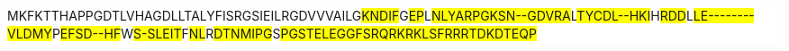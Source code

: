 <span>M</span><span>K</span><span>F</span><span>K</span><span>T</span><span>T</span><span>H</span><span>A</span><span>P</span><span>P</span><span>G</span><span>D</span><span>T</span><span>L</span><span>V</span><span>H</span><span>A</span><span>G</span><span>D</span><span>L</span><span>L</span><span>T</span><span>A</span><span>L</span><span>Y</span><span>F</span><span>I</span><span>S</span><span>R</span><span>G</span><span>S</span><span>I</span><span>E</span><span>I</span><span>L</span><span>R</span><span>G</span><span>D</span><span>V</span><span>V</span><span>V</span><span>A</span><span>I</span><span>L</span><span>G</span><span style='background-color: yellow;'>K</span><span style='background-color: yellow;'>N</span><span style='background-color: yellow;'>D</span><span style='background-color: yellow;'>I</span><span style='background-color: yellow;'>F</span><span>G</span><span style='background-color: yellow;'>E</span><span style='background-color: yellow;'>P</span><span>L</span><span style='background-color: yellow;'>N</span><span style='background-color: yellow;'>L</span><span style='background-color: yellow;'>Y</span><span style='background-color: yellow;'>A</span><span style='background-color: yellow;'>R</span><span style='background-color: yellow;'>P</span><span style='background-color: yellow;'>G</span><span style='background-color: yellow;'>K</span><span style='background-color: yellow;'>S</span><span style='background-color: yellow;'>N</span><span style='background-color: yellow;'>-</span><span style='background-color: yellow;'>-</span><span style='background-color: yellow;'>G</span><span style='background-color: yellow;'>D</span><span style='background-color: yellow;'>V</span><span style='background-color: yellow;'>R</span><span style='background-color: yellow;'>A</span><span>L</span><span style='background-color: yellow;'>T</span><span style='background-color: yellow;'>Y</span><span style='background-color: yellow;'>C</span><span style='background-color: yellow;'>D</span><span style='background-color: yellow;'>L</span><span style='background-color: yellow;'>-</span><span style='background-color: yellow;'>-</span><span style='background-color: yellow;'>H</span><span style='background-color: yellow;'>K</span><span style='background-color: yellow;'>I</span><span>H</span><span style='background-color: yellow;'>R</span><span style='background-color: yellow;'>D</span><span style='background-color: yellow;'>D</span><span>L</span><span style='background-color: yellow;'>L</span><span style='background-color: yellow;'>E</span><span style='background-color: yellow;'>-</span><span style='background-color: yellow;'>-</span><span style='background-color: yellow;'>-</span><span style='background-color: yellow;'>-</span><span style='background-color: yellow;'>-</span><span style='background-color: yellow;'>-</span><span style='background-color: yellow;'>-</span><span style='background-color: yellow;'>-</span><span style='background-color: yellow;'>V</span><span style='background-color: yellow;'>L</span><span style='background-color: yellow;'>D</span><span style='background-color: yellow;'>M</span><span style='background-color: yellow;'>Y</span><span>P</span><span style='background-color: yellow;'>E</span><span style='background-color: yellow;'>F</span><span style='background-color: yellow;'>S</span><span style='background-color: yellow;'>D</span><span style='background-color: yellow;'>-</span><span style='background-color: yellow;'>-</span><span style='background-color: yellow;'>H</span><span style='background-color: yellow;'>F</span><span>W</span><span style='background-color: yellow;'>S</span><span style='background-color: yellow;'>-</span><span style='background-color: yellow;'>S</span><span style='background-color: yellow;'>L</span><span style='background-color: yellow;'>E</span><span style='background-color: yellow;'>I</span><span style='background-color: yellow;'>T</span><span>F</span><span style='background-color: yellow;'>N</span><span style='background-color: yellow;'>L</span><span>R</span><span style='background-color: yellow;'>D</span><span style='background-color: yellow;'>T</span><span style='background-color: yellow;'>N</span><span style='background-color: yellow;'>M</span><span style='background-color: yellow;'>I</span><span style='background-color: yellow;'>P</span><span style='background-color: yellow;'>G</span><span>S</span><span style='background-color: yellow;'>P</span><span style='background-color: yellow;'>G</span><span style='background-color: yellow;'>S</span><span style='background-color: yellow;'>T</span><span style='background-color: yellow;'>E</span><span style='background-color: yellow;'>L</span><span style='background-color: yellow;'>E</span><span style='background-color: yellow;'>G</span><span style='background-color: yellow;'>G</span><span style='background-color: yellow;'>F</span><span style='background-color: yellow;'>S</span><span style='background-color: yellow;'>R</span><span style='background-color: yellow;'>Q</span><span style='background-color: yellow;'>R</span><span style='background-color: yellow;'>K</span><span style='background-color: yellow;'>R</span><span style='background-color: yellow;'>K</span><span style='background-color: yellow;'>L</span><span style='background-color: yellow;'>S</span><span style='background-color: yellow;'>F</span><span style='background-color: yellow;'>R</span><span style='background-color: yellow;'>R</span><span style='background-color: yellow;'>R</span><span style='background-color: yellow;'>T</span><span style='background-color: yellow;'>D</span><span style='background-color: yellow;'>K</span><span style='background-color: yellow;'>D</span><span style='background-color: yellow;'>T</span><span style='background-color: yellow;'>E</span><span style='background-color: yellow;'>Q</span><span style='background-color: yellow;'>P</span>